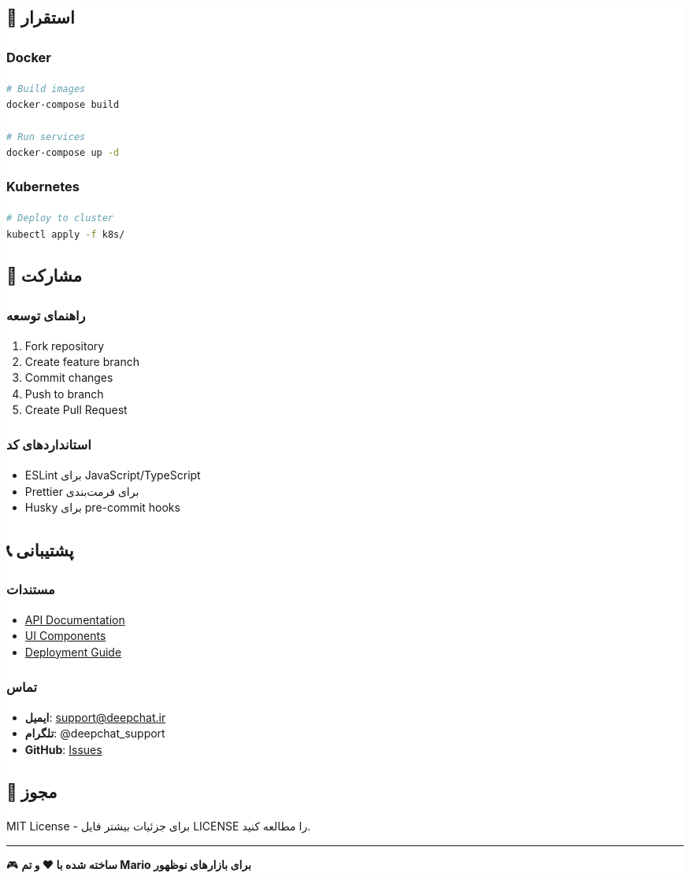 ## 🚀 استقرار

### Docker
```bash
# Build images
docker-compose build

# Run services
docker-compose up -d
```

### Kubernetes
```bash
# Deploy to cluster
kubectl apply -f k8s/
```

## 🤝 مشارکت

### راهنمای توسعه
1. Fork repository
2. Create feature branch
3. Commit changes
4. Push to branch
5. Create Pull Request

### استانداردهای کد
- ESLint برای JavaScript/TypeScript
- Prettier برای فرمت‌بندی
- Husky برای pre-commit hooks

## 📞 پشتیبانی

### مستندات
- [API Documentation](./api.md)
- [UI Components](./ui.md)
- [Deployment Guide](./deployment.md)

### تماس
- **ایمیل**: support@deepchat.ir
- **تلگرام**: @deepchat_support
- **GitHub**: [Issues](https://github.com/deepchat/deepchat-2.0/issues)

## 📄 مجوز
MIT License - برای جزئیات بیشتر فایل LICENSE را مطالعه کنید.

---

🎮 **ساخته شده با ❤️ و تم Mario برای بازارهای نوظهور**